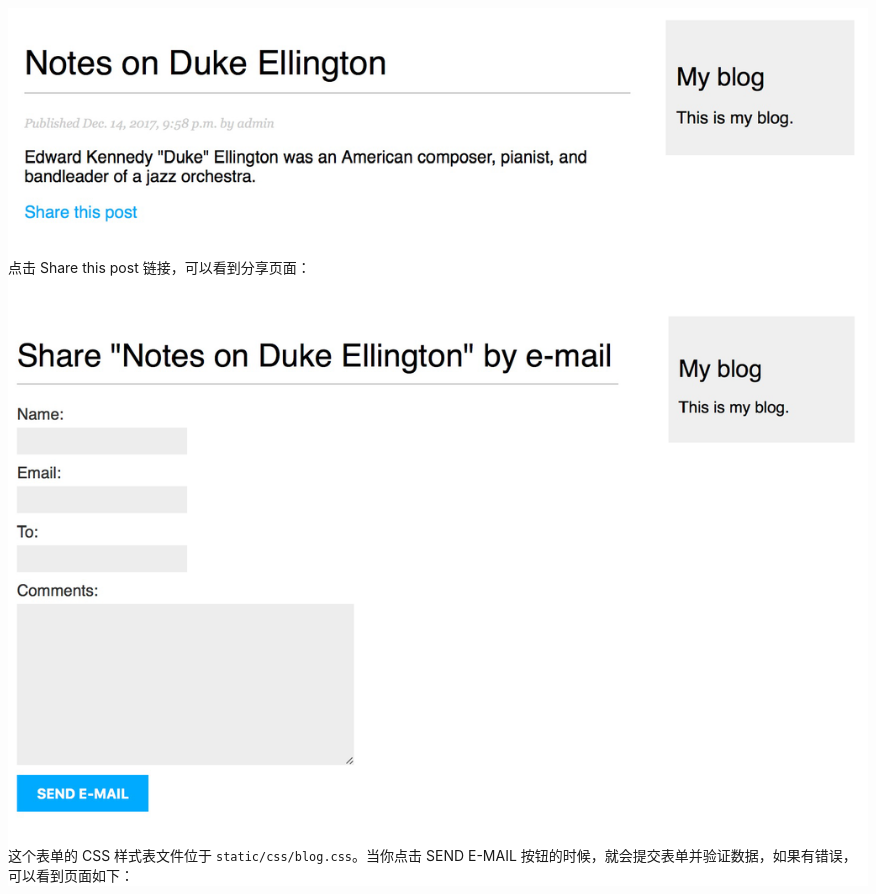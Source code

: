 ![](assets/2024-04-24-17-21-44.png)

点击 Share this post 链接，可以看到分享页面：

![](assets/2024-04-24-17-22-00.png)

这个表单的 CSS 样式表文件位于 `static/css/blog.css`。当你点击 SEND E-MAIL 按钮的时候，就会提交表单并验证数据，如果有错误，可以看到页面如下：
